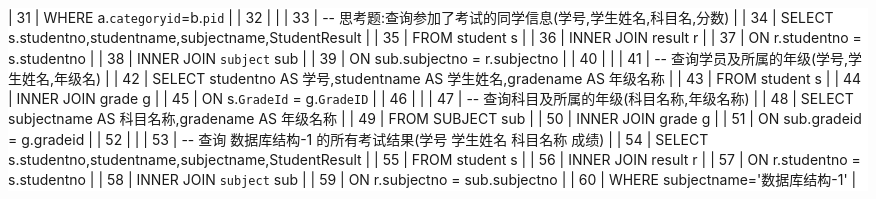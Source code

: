 | 31  | WHERE a.`categoryid`=b.`pid`                                            |
| 32  |                                                                         |
| 33  | -- 思考题:查询参加了考试的同学信息(学号,学生姓名,科目名,分数)           |
| 34  | SELECT s.studentno,studentname,subjectname,StudentResult                |
| 35  | FROM student s                                                          |
| 36  | INNER JOIN result r                                                     |
| 37  | ON r.studentno = s.studentno                                            |
| 38  | INNER JOIN `subject` sub                                                |
| 39  | ON sub.subjectno = r.subjectno                                          |
| 40  |                                                                         |
| 41  | -- 查询学员及所属的年级(学号,学生姓名,年级名)                           |
| 42  | SELECT studentno AS 学号,studentname AS 学生姓名,gradename AS 年级名称  |
| 43  | FROM student s                                                          |
| 44  | INNER JOIN grade g                                                      |
| 45  | ON s.`GradeId` = g.`GradeID`                                            |
| 46  |                                                                         |
| 47  | -- 查询科目及所属的年级(科目名称,年级名称)                              |
| 48  | SELECT subjectname AS 科目名称,gradename AS 年级名称                    |
| 49  | FROM SUBJECT sub                                                        |
| 50  | INNER JOIN grade g                                                      |
| 51  | ON sub.gradeid = g.gradeid                                              |
| 52  |                                                                         |
| 53  | -- 查询 数据库结构-1 的所有考试结果(学号 学生姓名 科目名称 成绩)        |
| 54  | SELECT s.studentno,studentname,subjectname,StudentResult                |
| 55  | FROM student s                                                          |
| 56  | INNER JOIN result r                                                     |
| 57  | ON r.studentno = s.studentno                                            |
| 58  | INNER JOIN `subject` sub                                                |
| 59  | ON r.subjectno = sub.subjectno                                          |
| 60  | WHERE subjectname='数据库结构-1'                                        |
